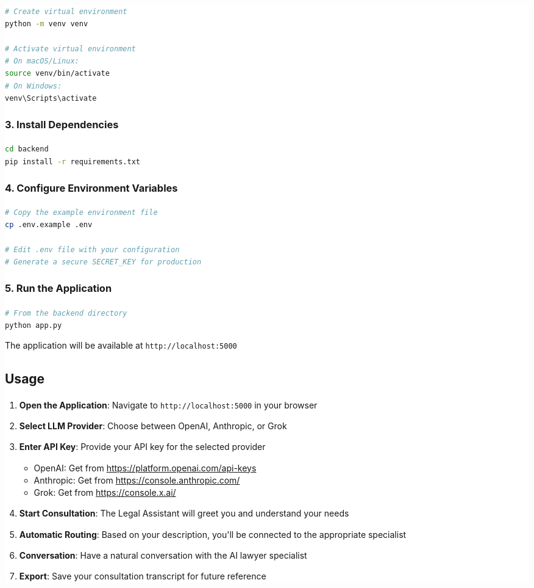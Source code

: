 ```bash
# Create virtual environment
python -m venv venv

# Activate virtual environment
# On macOS/Linux:
source venv/bin/activate
# On Windows:
venv\Scripts\activate
```

### 3. Install Dependencies

```bash
cd backend
pip install -r requirements.txt
```

### 4. Configure Environment Variables

```bash
# Copy the example environment file
cp .env.example .env

# Edit .env file with your configuration
# Generate a secure SECRET_KEY for production
```

### 5. Run the Application

```bash
# From the backend directory
python app.py
```

The application will be available at `http://localhost:5000`

## Usage

1. **Open the Application**: Navigate to `http://localhost:5000` in your browser

2. **Select LLM Provider**: Choose between OpenAI, Anthropic, or Grok

3. **Enter API Key**: Provide your API key for the selected provider
   - OpenAI: Get from https://platform.openai.com/api-keys
   - Anthropic: Get from https://console.anthropic.com/
   - Grok: Get from https://console.x.ai/

4. **Start Consultation**: The Legal Assistant will greet you and understand your needs

5. **Automatic Routing**: Based on your description, you'll be connected to the appropriate specialist

6. **Conversation**: Have a natural conversation with the AI lawyer specialist

7. **Export**: Save your consultation transcript for future reference
